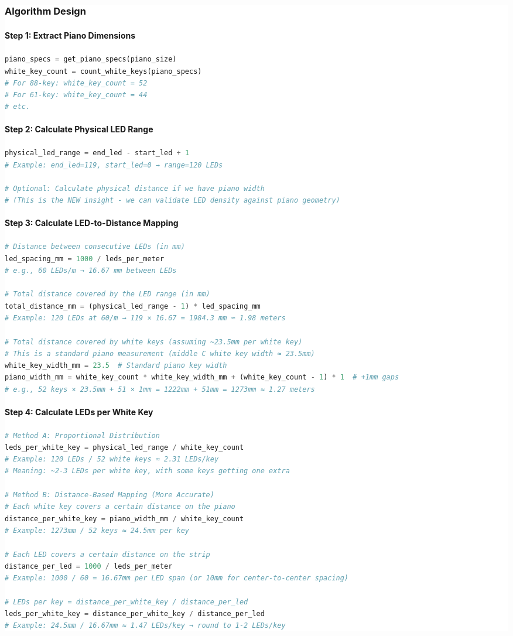 ### Algorithm Design

#### Step 1: Extract Piano Dimensions
```python
piano_specs = get_piano_specs(piano_size)
white_key_count = count_white_keys(piano_specs)
# For 88-key: white_key_count = 52
# For 61-key: white_key_count = 44
# etc.
```

#### Step 2: Calculate Physical LED Range
```python
physical_led_range = end_led - start_led + 1
# Example: end_led=119, start_led=0 → range=120 LEDs

# Optional: Calculate physical distance if we have piano width
# (This is the NEW insight - we can validate LED density against piano geometry)
```

#### Step 3: Calculate LED-to-Distance Mapping
```python
# Distance between consecutive LEDs (in mm)
led_spacing_mm = 1000 / leds_per_meter
# e.g., 60 LEDs/m → 16.67 mm between LEDs

# Total distance covered by the LED range (in mm)
total_distance_mm = (physical_led_range - 1) * led_spacing_mm
# Example: 120 LEDs at 60/m → 119 × 16.67 = 1984.3 mm ≈ 1.98 meters

# Total distance covered by white keys (assuming ~23.5mm per white key)
# This is a standard piano measurement (middle C white key width ≈ 23.5mm)
white_key_width_mm = 23.5  # Standard piano key width
piano_width_mm = white_key_count * white_key_width_mm + (white_key_count - 1) * 1  # +1mm gaps
# e.g., 52 keys × 23.5mm + 51 × 1mm = 1222mm + 51mm = 1273mm ≈ 1.27 meters
```

#### Step 4: Calculate LEDs per White Key
```python
# Method A: Proportional Distribution
leds_per_white_key = physical_led_range / white_key_count
# Example: 120 LEDs / 52 white keys ≈ 2.31 LEDs/key
# Meaning: ~2-3 LEDs per white key, with some keys getting one extra

# Method B: Distance-Based Mapping (More Accurate)
# Each white key covers a certain distance on the piano
distance_per_white_key = piano_width_mm / white_key_count
# Example: 1273mm / 52 keys ≈ 24.5mm per key

# Each LED covers a certain distance on the strip
distance_per_led = 1000 / leds_per_meter
# Example: 1000 / 60 = 16.67mm per LED span (or 10mm for center-to-center spacing)

# LEDs per key = distance_per_white_key / distance_per_led
leds_per_white_key = distance_per_white_key / distance_per_led
# Example: 24.5mm / 16.67mm ≈ 1.47 LEDs/key → round to 1-2 LEDs/key
```
